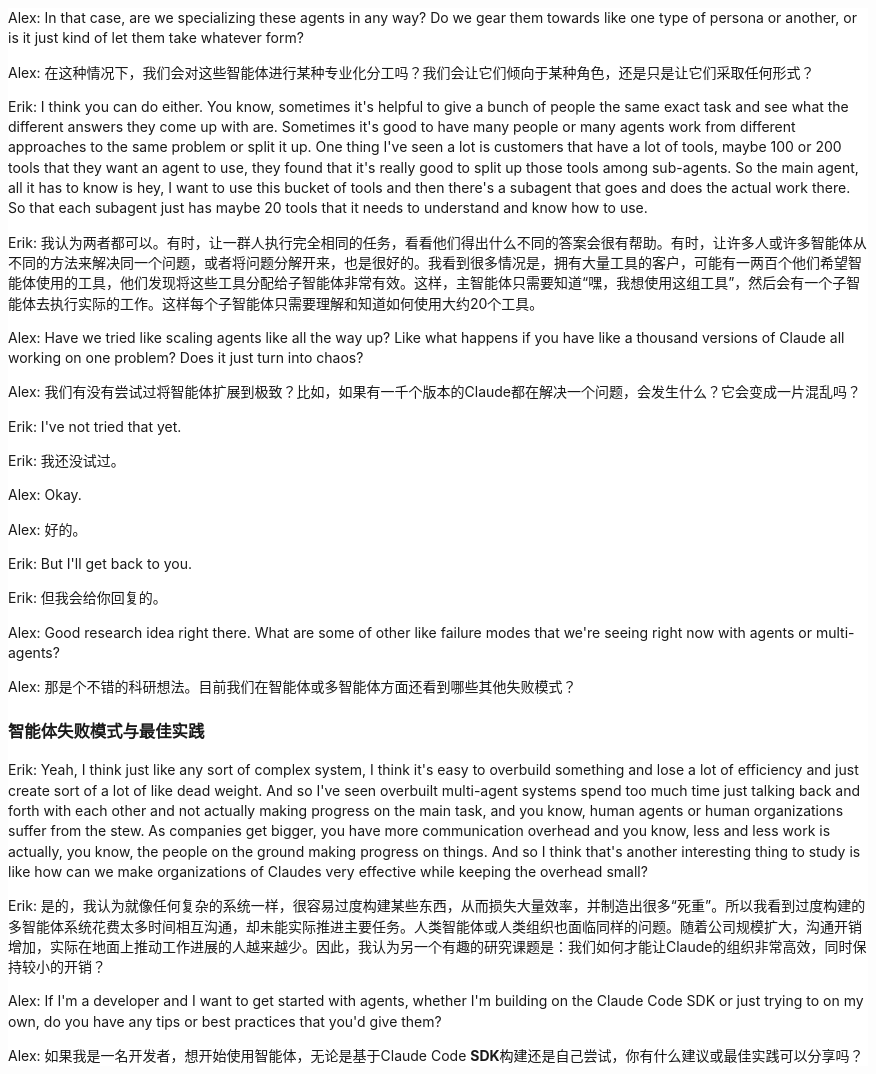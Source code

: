 Alex: In that case, are we specializing these agents in any way? Do we gear them towards like one type of persona or another, or is it just kind of let them take whatever form?

Alex: 在这种情况下，我们会对这些智能体进行某种专业化分工吗？我们会让它们倾向于某种角色，还是只是让它们采取任何形式？

Erik: I think you can do either. You know, sometimes it's helpful to give a bunch of people the same exact task and see what the different answers they come up with are. Sometimes it's good to have many people or many agents work from different approaches to the same problem or split it up. One thing I've seen a lot is customers that have a lot of tools, maybe 100 or 200 tools that they want an agent to use, they found that it's really good to split up those tools among sub-agents. So the main agent, all it has to know is hey, I want to use this bucket of tools and then there's a subagent that goes and does the actual work there. So that each subagent just has maybe 20 tools that it needs to understand and know how to use.

Erik: 我认为两者都可以。有时，让一群人执行完全相同的任务，看看他们得出什么不同的答案会很有帮助。有时，让许多人或许多智能体从不同的方法来解决同一个问题，或者将问题分解开来，也是很好的。我看到很多情况是，拥有大量工具的客户，可能有一两百个他们希望智能体使用的工具，他们发现将这些工具分配给子智能体非常有效。这样，主智能体只需要知道“嘿，我想使用这组工具”，然后会有一个子智能体去执行实际的工作。这样每个子智能体只需要理解和知道如何使用大约20个工具。

Alex: Have we tried like scaling agents like all the way up? Like what happens if you have like a thousand versions of Claude all working on one problem? Does it just turn into chaos?

Alex: 我们有没有尝试过将智能体扩展到极致？比如，如果有一千个版本的Claude都在解决一个问题，会发生什么？它会变成一片混乱吗？

Erik: I've not tried that yet.

Erik: 我还没试过。

Alex: Okay.

Alex: 好的。

Erik: But I'll get back to you.

Erik: 但我会给你回复的。

Alex: Good research idea right there. What are some of other like failure modes that we're seeing right now with agents or multi-agents?

Alex: 那是个不错的科研想法。目前我们在智能体或多智能体方面还看到哪些其他失败模式？

### 智能体失败模式与最佳实践

Erik: Yeah, I think just like any sort of complex system, I think it's easy to overbuild something and lose a lot of efficiency and just create sort of a lot of like dead weight. And so I've seen overbuilt multi-agent systems spend too much time just talking back and forth with each other and not actually making progress on the main task, and you know, human agents or human organizations suffer from the stew. As companies get bigger, you have more communication overhead and you know, less and less work is actually, you know, the people on the ground making progress on things. And so I think that's another interesting thing to study is like how can we make organizations of Claudes very effective while keeping the overhead small?

Erik: 是的，我认为就像任何复杂的系统一样，很容易过度构建某些东西，从而损失大量效率，并制造出很多“死重”。所以我看到过度构建的多智能体系统花费太多时间相互沟通，却未能实际推进主要任务。人类智能体或人类组织也面临同样的问题。随着公司规模扩大，沟通开销增加，实际在地面上推动工作进展的人越来越少。因此，我认为另一个有趣的研究课题是：我们如何才能让Claude的组织非常高效，同时保持较小的开销？

Alex: If I'm a developer and I want to get started with agents, whether I'm building on the Claude Code SDK or just trying to on my own, do you have any tips or best practices that you'd give them?

Alex: 如果我是一名开发者，想开始使用智能体，无论是基于Claude Code **SDK**构建还是自己尝试，你有什么建议或最佳实践可以分享吗？
